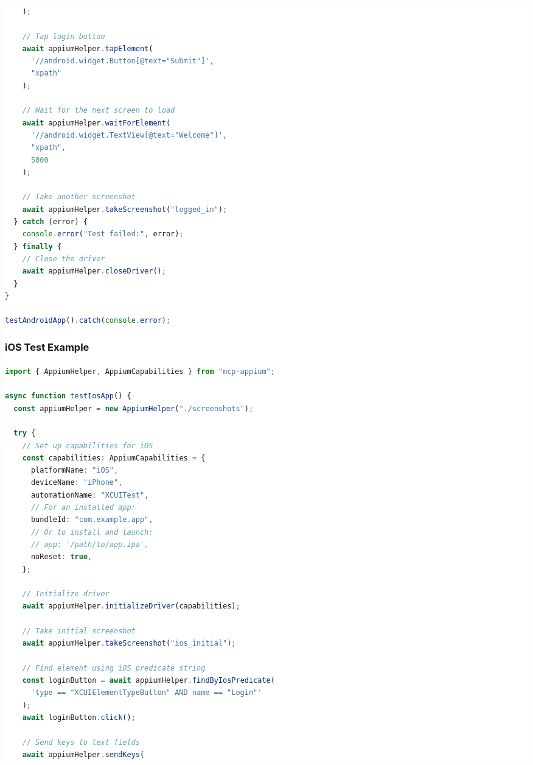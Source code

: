 ```typescript
    );

    // Tap login button
    await appiumHelper.tapElement(
      '//android.widget.Button[@text="Submit"]',
      "xpath"
    );

    // Wait for the next screen to load
    await appiumHelper.waitForElement(
      '//android.widget.TextView[@text="Welcome"]',
      "xpath",
      5000
    );

    // Take another screenshot
    await appiumHelper.takeScreenshot("logged_in");
  } catch (error) {
    console.error("Test failed:", error);
  } finally {
    // Close the driver
    await appiumHelper.closeDriver();
  }
}

testAndroidApp().catch(console.error);
```

### iOS Test Example

```typescript
import { AppiumHelper, AppiumCapabilities } from "mcp-appium";

async function testIosApp() {
  const appiumHelper = new AppiumHelper("./screenshots");

  try {
    // Set up capabilities for iOS
    const capabilities: AppiumCapabilities = {
      platformName: "iOS",
      deviceName: "iPhone",
      automationName: "XCUITest",
      // For an installed app:
      bundleId: "com.example.app",
      // Or to install and launch:
      // app: '/path/to/app.ipa',
      noReset: true,
    };

    // Initialize driver
    await appiumHelper.initializeDriver(capabilities);

    // Take initial screenshot
    await appiumHelper.takeScreenshot("ios_initial");

    // Find element using iOS predicate string
    const loginButton = await appiumHelper.findByIosPredicate(
      'type == "XCUIElementTypeButton" AND name == "Login"'
    );
    await loginButton.click();

    // Send keys to text fields
    await appiumHelper.sendKeys(
```
